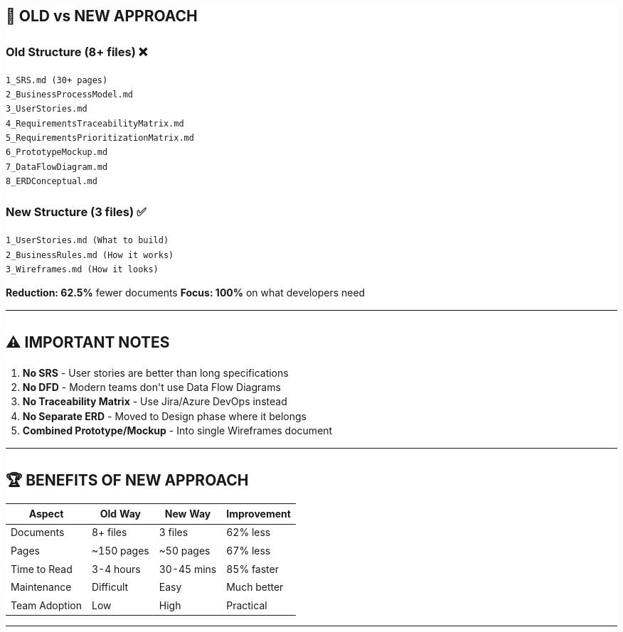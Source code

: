 
## 📁 OLD vs NEW APPROACH

### Old Structure (8+ files) ❌
```
1_SRS.md (30+ pages)
2_BusinessProcessModel.md
3_UserStories.md
4_RequirementsTraceabilityMatrix.md
5_RequirementsPrioritizationMatrix.md
6_PrototypeMockup.md
7_DataFlowDiagram.md
8_ERDConceptual.md
```

### New Structure (3 files) ✅
```
1_UserStories.md (What to build)
2_BusinessRules.md (How it works)
3_Wireframes.md (How it looks)
```

**Reduction: 62.5%** fewer documents
**Focus: 100%** on what developers need

---

## ⚠️ IMPORTANT NOTES

1. **No SRS** - User stories are better than long specifications
2. **No DFD** - Modern teams don't use Data Flow Diagrams
3. **No Traceability Matrix** - Use Jira/Azure DevOps instead
4. **No Separate ERD** - Moved to Design phase where it belongs
5. **Combined Prototype/Mockup** - Into single Wireframes document

---

## 🏆 BENEFITS OF NEW APPROACH

| Aspect | Old Way | New Way | Improvement |
|--------|---------|---------|-------------|
| Documents | 8+ files | 3 files | 62% less |
| Pages | ~150 pages | ~50 pages | 67% less |
| Time to Read | 3-4 hours | 30-45 mins | 85% faster |
| Maintenance | Difficult | Easy | Much better |
| Team Adoption | Low | High | Practical |

---
